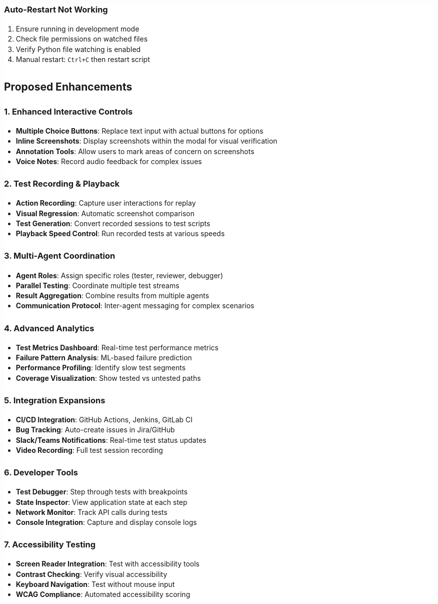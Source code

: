 ### Auto-Restart Not Working
1. Ensure running in development mode
2. Check file permissions on watched files
3. Verify Python file watching is enabled
4. Manual restart: `Ctrl+C` then restart script

## Proposed Enhancements

### 1. Enhanced Interactive Controls
- **Multiple Choice Buttons**: Replace text input with actual buttons for options
- **Inline Screenshots**: Display screenshots within the modal for visual verification
- **Annotation Tools**: Allow users to mark areas of concern on screenshots
- **Voice Notes**: Record audio feedback for complex issues

### 2. Test Recording & Playback
- **Action Recording**: Capture user interactions for replay
- **Visual Regression**: Automatic screenshot comparison
- **Test Generation**: Convert recorded sessions to test scripts
- **Playback Speed Control**: Run recorded tests at various speeds

### 3. Multi-Agent Coordination
- **Agent Roles**: Assign specific roles (tester, reviewer, debugger)
- **Parallel Testing**: Coordinate multiple test streams
- **Result Aggregation**: Combine results from multiple agents
- **Communication Protocol**: Inter-agent messaging for complex scenarios

### 4. Advanced Analytics
- **Test Metrics Dashboard**: Real-time test performance metrics
- **Failure Pattern Analysis**: ML-based failure prediction
- **Performance Profiling**: Identify slow test segments
- **Coverage Visualization**: Show tested vs untested paths

### 5. Integration Expansions
- **CI/CD Integration**: GitHub Actions, Jenkins, GitLab CI
- **Bug Tracking**: Auto-create issues in Jira/GitHub
- **Slack/Teams Notifications**: Real-time test status updates
- **Video Recording**: Full test session recording

### 6. Developer Tools
- **Test Debugger**: Step through tests with breakpoints
- **State Inspector**: View application state at each step
- **Network Monitor**: Track API calls during tests
- **Console Integration**: Capture and display console logs

### 7. Accessibility Testing
- **Screen Reader Integration**: Test with accessibility tools
- **Contrast Checking**: Verify visual accessibility
- **Keyboard Navigation**: Test without mouse input
- **WCAG Compliance**: Automated accessibility scoring

